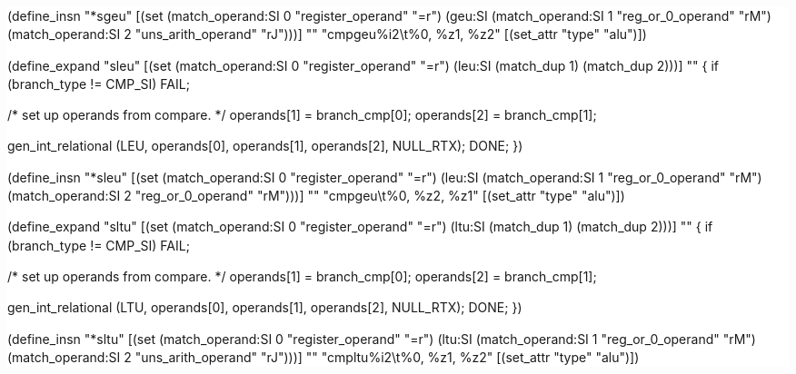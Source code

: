 
(define_insn "*sgeu"
  [(set (match_operand:SI 0 "register_operand"        "=r")
	(geu:SI (match_operand:SI 1 "reg_or_0_operand"  "rM")
	        (match_operand:SI 2 "uns_arith_operand"     "rJ")))]
  ""
  "cmpgeu%i2\\t%0, %z1, %z2"
  [(set_attr "type" "alu")])

(define_expand "sleu"
  [(set (match_operand:SI 0 "register_operand" "=r")
	(leu:SI (match_dup 1)
	        (match_dup 2)))]
  ""
{
  if (branch_type != CMP_SI)
    FAIL;

  /* set up operands from compare.  */
  operands[1] = branch_cmp[0];
  operands[2] = branch_cmp[1];

  gen_int_relational (LEU, operands[0], operands[1], operands[2], NULL_RTX);
  DONE;
})


(define_insn "*sleu"
  [(set (match_operand:SI 0 "register_operand"        "=r")
	(leu:SI (match_operand:SI 1 "reg_or_0_operand"  "rM")
	        (match_operand:SI 2 "reg_or_0_operand"  "rM")))]
  ""
  "cmpgeu\\t%0, %z2, %z1"
  [(set_attr "type" "alu")])


(define_expand "sltu"
  [(set (match_operand:SI 0 "register_operand" "=r")
	(ltu:SI (match_dup 1)
	        (match_dup 2)))]
  ""
{
  if (branch_type != CMP_SI)
    FAIL;

  /* set up operands from compare.  */
  operands[1] = branch_cmp[0];
  operands[2] = branch_cmp[1];

  gen_int_relational (LTU, operands[0], operands[1], operands[2], NULL_RTX);
  DONE;
})


(define_insn "*sltu"
  [(set (match_operand:SI 0 "register_operand"        "=r")
	(ltu:SI (match_operand:SI 1 "reg_or_0_operand"  "rM")
	        (match_operand:SI 2 "uns_arith_operand"     "rJ")))]
  ""
  "cmpltu%i2\\t%0, %z1, %z2"
  [(set_attr "type" "alu")])
